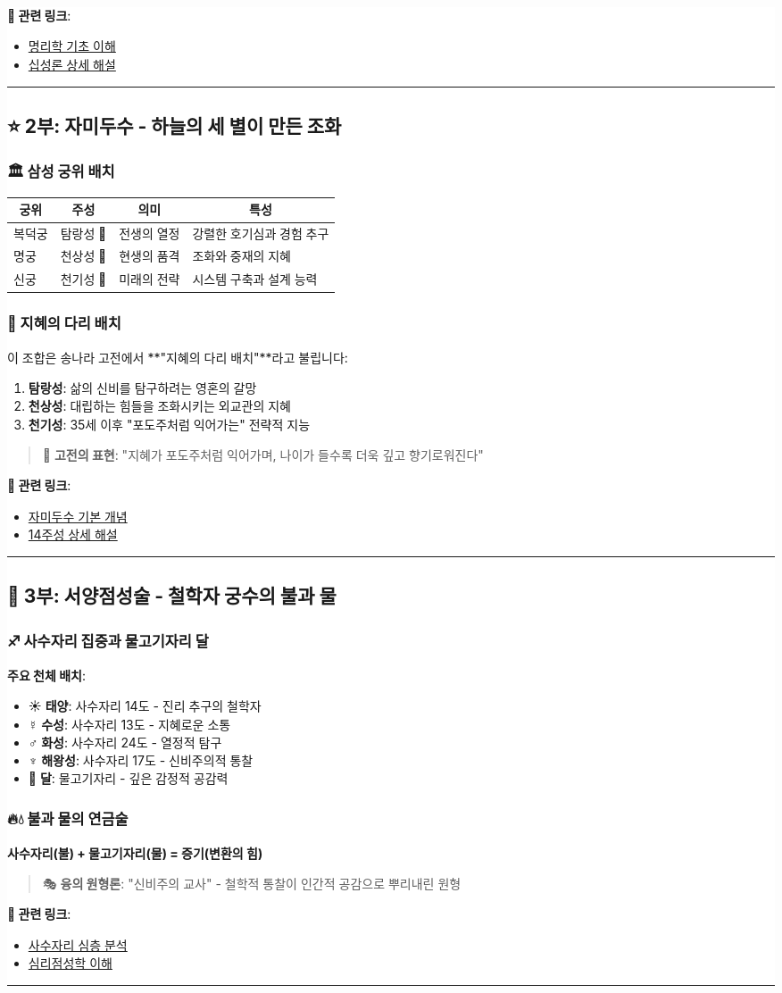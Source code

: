 **🔗 관련 링크**:
- [명리학 기초 이해](https://en.wikipedia.org/wiki/Four_Pillars_of_Destiny)
- [십성론 상세 해설](https://www.yourchineseastrology.com/calendar/bazi/)

---

## ⭐ 2부: 자미두수 - 하늘의 세 별이 만든 조화

### 🏛️ 삼성 궁위 배치

| 궁위 | 주성 | 의미 | 특성 |
|------|------|------|------|
| 복덕궁 | 탐랑성 🐺 | 전생의 열정 | 강렬한 호기심과 경험 추구 |
| 명궁 | 천상성 👑 | 현생의 품격 | 조화와 중재의 지혜 |
| 신궁 | 천기성 🧠 | 미래의 전략 | 시스템 구축과 설계 능력 |

### 🌉 지혜의 다리 배치

이 조합은 송나라 고전에서 **"지혜의 다리 배치"**라고 불립니다:

1. **탐랑성**: 삶의 신비를 탐구하려는 영혼의 갈망
2. **천상성**: 대립하는 힘들을 조화시키는 외교관의 지혜
3. **천기성**: 35세 이후 "포도주처럼 익어가는" 전략적 지능

> 🍷 **고전의 표현**: "지혜가 포도주처럼 익어가며, 나이가 들수록 더욱 깊고 향기로워진다"

**🔗 관련 링크**:
- [자미두수 기본 개념](https://en.wikipedia.org/wiki/Ziwei_doushu)
- [14주성 상세 해설](https://www.masterseanchan.com/zi-wei-dou-shu-consultation/)

---

## 🏹 3부: 서양점성술 - 철학자 궁수의 불과 물

### ♐ 사수자리 집중과 물고기자리 달

**주요 천체 배치**:
- ☀️ **태양**: 사수자리 14도 - 진리 추구의 철학자
- ☿️ **수성**: 사수자리 13도 - 지혜로운 소통
- ♂️ **화성**: 사수자리 24도 - 열정적 탐구
- ♆ **해왕성**: 사수자리 17도 - 신비주의적 통찰
- 🌙 **달**: 물고기자리 - 깊은 감정적 공감력

### 🔥💧 불과 물의 연금술

**사수자리(불) + 물고기자리(물) = 증기(변환의 힘)**

> 🎭 **융의 원형론**: "신비주의 교사" - 철학적 통찰이 인간적 공감으로 뿌리내린 원형

**🔗 관련 링크**:
- [사수자리 심층 분석](https://www.amazon.com/Jungs-Studies-Astrology-Liz-Greene/dp/1138289124)
- [심리점성학 이해](https://askastrology.com/astrology/great-minds-in-astrology-stephen-arroyo/)

---